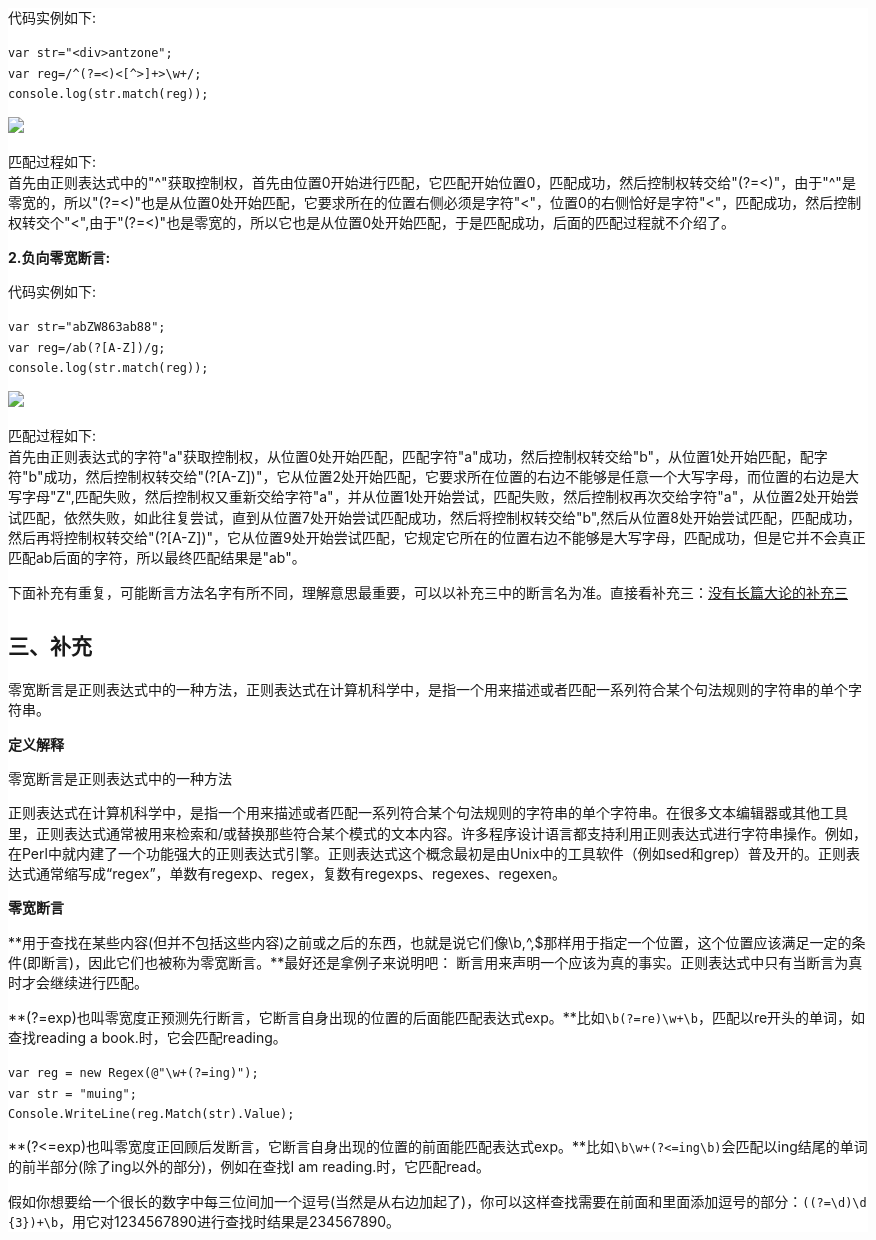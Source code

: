 代码实例如下:

    var str="<div>antzone";
    var reg=/^(?=<)<[^>]+>\w+/;
    console.log(str.match(reg));

![](https://images2015.cnblogs.com/blog/1116285/201703/1116285-20170322100019158-1678533183.png)

匹配过程如下:  
首先由正则表达式中的"^"获取控制权，首先由位置0开始进行匹配，它匹配开始位置0，匹配成功，然后控制权转交给"(?=<)"，由于"^"是零宽的，所以"(?=<)"也是从位置0处开始匹配，它要求所在的位置右侧必须是字符"<"，位置0的右侧恰好是字符"<"，匹配成功，然后控制权转交个"<",由于"(?=<)"也是零宽的，所以它也是从位置0处开始匹配，于是匹配成功，后面的匹配过程就不介绍了。

**2.负向零宽断言:**

代码实例如下:

    var str="abZW863ab88";
    var reg=/ab(?[A-Z])/g;
    console.log(str.match(reg));

![](https://images2015.cnblogs.com/blog/1116285/201703/1116285-20170322100053986-109250172.png)

匹配过程如下:  
首先由正则表达式的字符"a"获取控制权，从位置0处开始匹配，匹配字符"a"成功，然后控制权转交给"b"，从位置1处开始匹配，配字符"b"成功，然后控制权转交给"(?\[A-Z\])"，它从位置2处开始匹配，它要求所在位置的右边不能够是任意一个大写字母，而位置的右边是大写字母"Z",匹配失败，然后控制权又重新交给字符"a"，并从位置1处开始尝试，匹配失败，然后控制权再次交给字符"a"，从位置2处开始尝试匹配，依然失败，如此往复尝试，直到从位置7处开始尝试匹配成功，然后将控制权转交给"b",然后从位置8处开始尝试匹配，匹配成功，然后再将控制权转交给"(?\[A-Z\])"，它从位置9处开始尝试匹配，它规定它所在的位置右边不能够是大写字母，匹配成功，但是它并不会真正匹配ab后面的字符，所以最终匹配结果是"ab"。

下面补充有重复，可能断言方法名字有所不同，理解意思最重要，可以以补充三中的断言名为准。直接看补充三：[没有长篇大论的补充三](#bc3)

三、补充
----

零宽断言是正则表达式中的一种方法，正则表达式在计算机科学中，是指一个用来描述或者匹配一系列符合某个句法规则的字符串的单个字符串。

**定义解释**

零宽断言是正则表达式中的一种方法

正则表达式在计算机科学中，是指一个用来描述或者匹配一系列符合某个句法规则的字符串的单个字符串。在很多文本编辑器或其他工具里，正则表达式通常被用来检索和/或替换那些符合某个模式的文本内容。许多程序设计语言都支持利用正则表达式进行字符串操作。例如，在Perl中就内建了一个功能强大的正则表达式引擎。正则表达式这个概念最初是由Unix中的工具软件（例如sed和grep）普及开的。正则表达式通常缩写成“regex”，单数有regexp、regex，复数有regexps、regexes、regexen。

**零宽断言**

**用于查找在某些内容(但并不包括这些内容)之前或之后的东西，也就是说它们像\\b,^,$那样用于指定一个位置，这个位置应该满足一定的条件(即断言)，因此它们也被称为零宽断言。**最好还是拿例子来说明吧： 断言用来声明一个应该为真的事实。正则表达式中只有当断言为真时才会继续进行匹配。

**(?=exp)也叫零宽度正预测先行断言，它断言自身出现的位置的后面能匹配表达式exp。**比如`\b(?=re)\w+\b`，匹配以re开头的单词，如查找reading a book.时，它会匹配reading。

    var reg = new Regex(@"\w+(?=ing)");
    var str = "muing";
    Console.WriteLine(reg.Match(str).Value);

**(?<=exp)也叫零宽度正回顾后发断言，它断言自身出现的位置的前面能匹配表达式exp。**比如`\b\w+(?<=ing\b)`会匹配以ing结尾的单词的前半部分(除了ing以外的部分)，例如在查找I am reading.时，它匹配read。

假如你想要给一个很长的数字中每三位间加一个逗号(当然是从右边加起了)，你可以这样查找需要在前面和里面添加逗号的部分：`((?=\d)\d{3})+\b`，用它对1234567890进行查找时结果是234567890。

